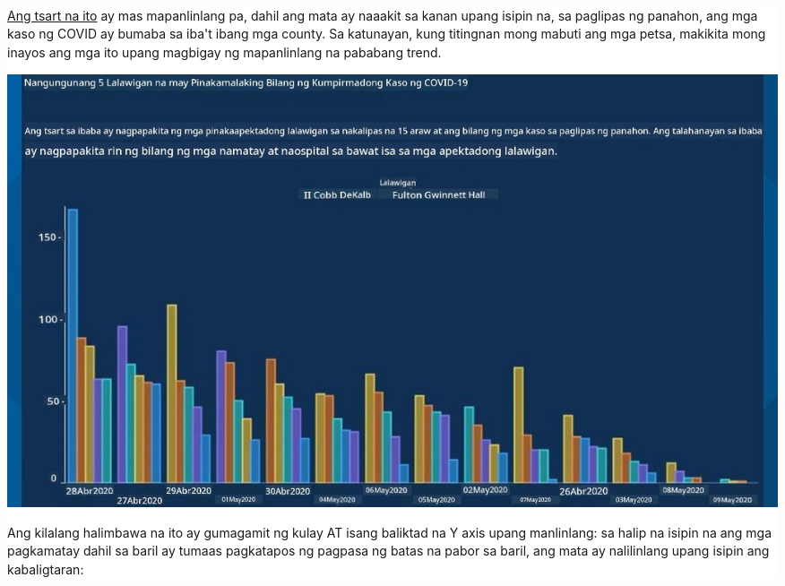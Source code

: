 [Ang tsart na ito](https://media.firstcoastnews.com/assets/WTLV/images/170ae16f-4643-438f-b689-50d66ca6a8d8/170ae16f-4643-438f-b689-50d66ca6a8d8_1140x641.jpg) ay mas mapanlinlang pa, dahil ang mata ay naaakit sa kanan upang isipin na, sa paglipas ng panahon, ang mga kaso ng COVID ay bumaba sa iba't ibang mga county. Sa katunayan, kung titingnan mong mabuti ang mga petsa, makikita mong inayos ang mga ito upang magbigay ng mapanlinlang na pababang trend.

![masamang tsart 2](../../../../translated_images/bad-chart-2.c20e36dd4e6f617c0c325878dd421a563885bbf30a394884c147438827254e0e.tl.jpg)

Ang kilalang halimbawa na ito ay gumagamit ng kulay AT isang baliktad na Y axis upang manlinlang: sa halip na isipin na ang mga pagkamatay dahil sa baril ay tumaas pagkatapos ng pagpasa ng batas na pabor sa baril, ang mata ay nalilinlang upang isipin ang kabaligtaran:
